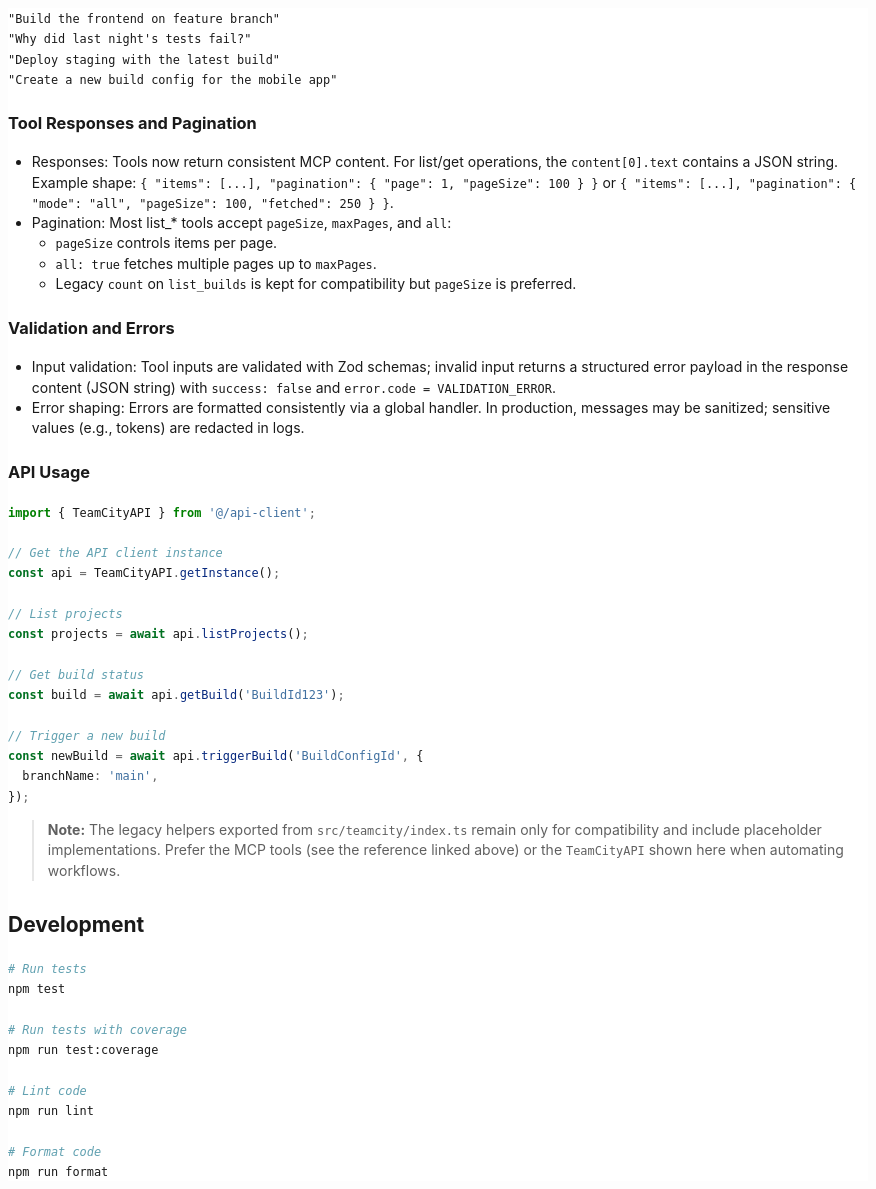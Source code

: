 ```
"Build the frontend on feature branch"
"Why did last night's tests fail?"
"Deploy staging with the latest build"
"Create a new build config for the mobile app"
```

### Tool Responses and Pagination

- Responses: Tools now return consistent MCP content. For list/get operations, the `content[0].text` contains a JSON string. Example shape:
  `{ "items": [...], "pagination": { "page": 1, "pageSize": 100 } }` or `{ "items": [...], "pagination": { "mode": "all", "pageSize": 100, "fetched": 250 } }`.
- Pagination: Most list\_\* tools accept `pageSize`, `maxPages`, and `all`:
  - `pageSize` controls items per page.
  - `all: true` fetches multiple pages up to `maxPages`.
  - Legacy `count` on `list_builds` is kept for compatibility but `pageSize` is preferred.

### Validation and Errors

- Input validation: Tool inputs are validated with Zod schemas; invalid input returns a structured error payload in the response content (JSON string) with `success: false` and `error.code = VALIDATION_ERROR`.
- Error shaping: Errors are formatted consistently via a global handler. In production, messages may be sanitized; sensitive values (e.g., tokens) are redacted in logs.

### API Usage

```typescript
import { TeamCityAPI } from '@/api-client';

// Get the API client instance
const api = TeamCityAPI.getInstance();

// List projects
const projects = await api.listProjects();

// Get build status
const build = await api.getBuild('BuildId123');

// Trigger a new build
const newBuild = await api.triggerBuild('BuildConfigId', {
  branchName: 'main',
});
```

> **Note:** The legacy helpers exported from `src/teamcity/index.ts` remain only for compatibility and include placeholder implementations. Prefer the MCP tools (see the reference linked above) or the `TeamCityAPI` shown here when automating workflows.

## Development

```bash
# Run tests
npm test

# Run tests with coverage
npm run test:coverage

# Lint code
npm run lint

# Format code
npm run format

```